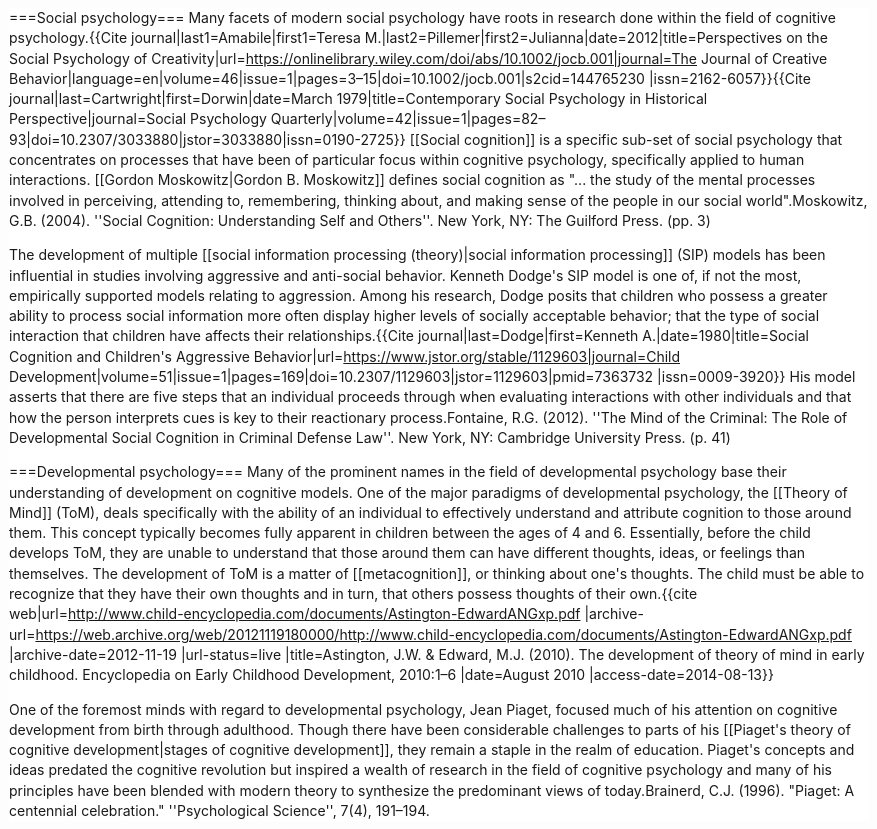 ===Social psychology===
Many facets of modern social psychology have roots in research done within the field of cognitive psychology.<ref>{{Cite journal|last1=Amabile|first1=Teresa M.|last2=Pillemer|first2=Julianna|date=2012|title=Perspectives on the Social Psychology of Creativity|url=https://onlinelibrary.wiley.com/doi/abs/10.1002/jocb.001|journal=The Journal of Creative Behavior|language=en|volume=46|issue=1|pages=3–15|doi=10.1002/jocb.001|s2cid=144765230 |issn=2162-6057}}</ref><ref>{{Cite journal|last=Cartwright|first=Dorwin|date=March 1979|title=Contemporary Social Psychology in Historical Perspective|journal=Social Psychology Quarterly|volume=42|issue=1|pages=82–93|doi=10.2307/3033880|jstor=3033880|issn=0190-2725}}</ref> [[Social cognition]] is a specific sub-set of social psychology that concentrates on processes that have been of particular focus within cognitive psychology, specifically applied to human interactions. [[Gordon Moskowitz|Gordon B. Moskowitz]] defines social cognition as "... the study of the mental processes involved in perceiving, attending to, remembering, thinking about, and making sense of the people in our social world".<ref>Moskowitz, G.B. (2004). ''Social Cognition: Understanding Self and Others''. New York, NY: The Guilford Press. (pp. 3)</ref>

The development of multiple [[social information processing (theory)|social information processing]] (SIP) models has been influential in studies involving aggressive and anti-social behavior. Kenneth Dodge's SIP model is one of, if not the most, empirically supported models relating to aggression. Among his research, Dodge posits that children who possess a greater ability to process social information more often display higher levels of socially acceptable behavior; that the type of social interaction that children have affects their relationships.<ref>{{Cite journal|last=Dodge|first=Kenneth A.|date=1980|title=Social Cognition and Children's Aggressive Behavior|url=https://www.jstor.org/stable/1129603|journal=Child Development|volume=51|issue=1|pages=169|doi=10.2307/1129603|jstor=1129603|pmid=7363732 |issn=0009-3920}}</ref> His model asserts that there are five steps that an individual proceeds through when evaluating interactions with other individuals and that how the person interprets cues is key to their reactionary process.<ref>Fontaine, R.G. (2012). ''The Mind of the Criminal: The Role of Developmental Social Cognition in Criminal Defense Law''. New York, NY: Cambridge University Press. (p. 41)</ref>

===Developmental psychology===
Many of the prominent names in the field of developmental psychology base their understanding of development on cognitive models. One of the major paradigms of developmental psychology, the [[Theory of Mind]] (ToM), deals specifically with the ability of an individual to effectively understand and attribute cognition to those around them. This concept typically becomes fully apparent in children between the ages of 4 and 6. Essentially, before the child develops ToM, they are unable to understand that those around them can have different thoughts, ideas, or feelings than themselves. The development of ToM is a matter of [[metacognition]], or thinking about one's thoughts. The child must be able to recognize that they have their own thoughts and in turn, that others possess thoughts of their own.<ref>{{cite web|url=http://www.child-encyclopedia.com/documents/Astington-EdwardANGxp.pdf |archive-url=https://web.archive.org/web/20121119180000/http://www.child-encyclopedia.com/documents/Astington-EdwardANGxp.pdf |archive-date=2012-11-19 |url-status=live |title=Astington, J.W. & Edward, M.J. (2010). The development of theory of mind in early childhood. Encyclopedia on Early Childhood Development, 2010:1–6 |date=August 2010 |access-date=2014-08-13}}</ref>

One of the foremost minds with regard to developmental psychology, Jean Piaget, focused much of his attention on cognitive development from birth through adulthood. Though there have been considerable challenges to parts of his [[Piaget's theory of cognitive development|stages of cognitive development]], they remain a staple in the realm of education. Piaget's concepts and ideas predated the cognitive revolution but inspired a wealth of research in the field of cognitive psychology and many of his principles have been blended with modern theory to synthesize the predominant views of today.<ref>Brainerd, C.J. (1996). "Piaget: A centennial celebration." ''Psychological Science'', 7(4), 191–194.</ref>

